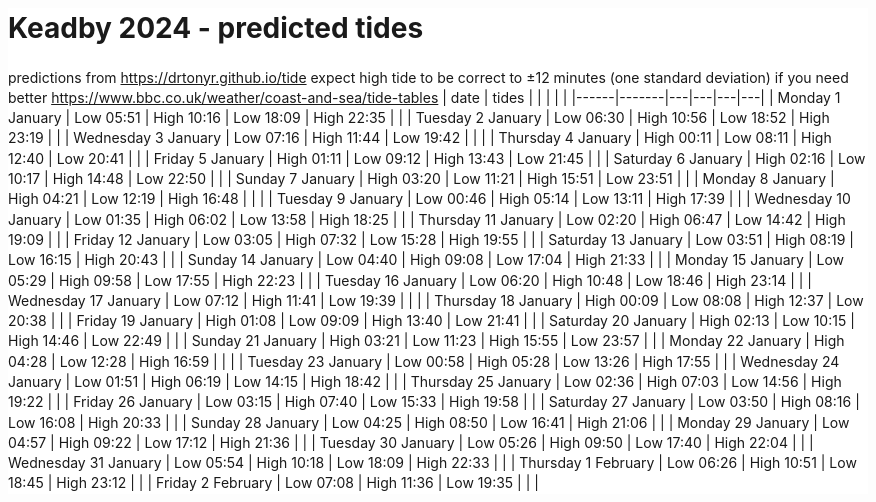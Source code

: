 # Keadby 2024 - predicted tides
predictions from https://drtonyr.github.io/tide
expect high tide to be correct to ±12 minutes (one standard deviation)
if you need better https://www.bbc.co.uk/weather/coast-and-sea/tide-tables
| date | tides |   |   |   |   |
|------|-------|---|---|---|---|
| Monday 1 January | Low 05:51 | High 10:16 | Low 18:09 | High 22:35 |  |
| Tuesday 2 January | Low 06:30 | High 10:56 | Low 18:52 | High 23:19 |  |
| Wednesday 3 January | Low 07:16 | High 11:44 | Low 19:42 |  |  |
| Thursday 4 January | High 00:11 | Low 08:11 | High 12:40 | Low 20:41 |  |
| Friday 5 January | High 01:11 | Low 09:12 | High 13:43 | Low 21:45 |  |
| Saturday 6 January | High 02:16 | Low 10:17 | High 14:48 | Low 22:50 |  |
| Sunday 7 January | High 03:20 | Low 11:21 | High 15:51 | Low 23:51 |  |
| Monday 8 January | High 04:21 | Low 12:19 | High 16:48 |  |  |
| Tuesday 9 January | Low 00:46 | High 05:14 | Low 13:11 | High 17:39 |  |
| Wednesday 10 January | Low 01:35 | High 06:02 | Low 13:58 | High 18:25 |  |
| Thursday 11 January | Low 02:20 | High 06:47 | Low 14:42 | High 19:09 |  |
| Friday 12 January | Low 03:05 | High 07:32 | Low 15:28 | High 19:55 |  |
| Saturday 13 January | Low 03:51 | High 08:19 | Low 16:15 | High 20:43 |  |
| Sunday 14 January | Low 04:40 | High 09:08 | Low 17:04 | High 21:33 |  |
| Monday 15 January | Low 05:29 | High 09:58 | Low 17:55 | High 22:23 |  |
| Tuesday 16 January | Low 06:20 | High 10:48 | Low 18:46 | High 23:14 |  |
| Wednesday 17 January | Low 07:12 | High 11:41 | Low 19:39 |  |  |
| Thursday 18 January | High 00:09 | Low 08:08 | High 12:37 | Low 20:38 |  |
| Friday 19 January | High 01:08 | Low 09:09 | High 13:40 | Low 21:41 |  |
| Saturday 20 January | High 02:13 | Low 10:15 | High 14:46 | Low 22:49 |  |
| Sunday 21 January | High 03:21 | Low 11:23 | High 15:55 | Low 23:57 |  |
| Monday 22 January | High 04:28 | Low 12:28 | High 16:59 |  |  |
| Tuesday 23 January | Low 00:58 | High 05:28 | Low 13:26 | High 17:55 |  |
| Wednesday 24 January | Low 01:51 | High 06:19 | Low 14:15 | High 18:42 |  |
| Thursday 25 January | Low 02:36 | High 07:03 | Low 14:56 | High 19:22 |  |
| Friday 26 January | Low 03:15 | High 07:40 | Low 15:33 | High 19:58 |  |
| Saturday 27 January | Low 03:50 | High 08:16 | Low 16:08 | High 20:33 |  |
| Sunday 28 January | Low 04:25 | High 08:50 | Low 16:41 | High 21:06 |  |
| Monday 29 January | Low 04:57 | High 09:22 | Low 17:12 | High 21:36 |  |
| Tuesday 30 January | Low 05:26 | High 09:50 | Low 17:40 | High 22:04 |  |
| Wednesday 31 January | Low 05:54 | High 10:18 | Low 18:09 | High 22:33 |  |
| Thursday 1 February | Low 06:26 | High 10:51 | Low 18:45 | High 23:12 |  |
| Friday 2 February | Low 07:08 | High 11:36 | Low 19:35 |  |  |